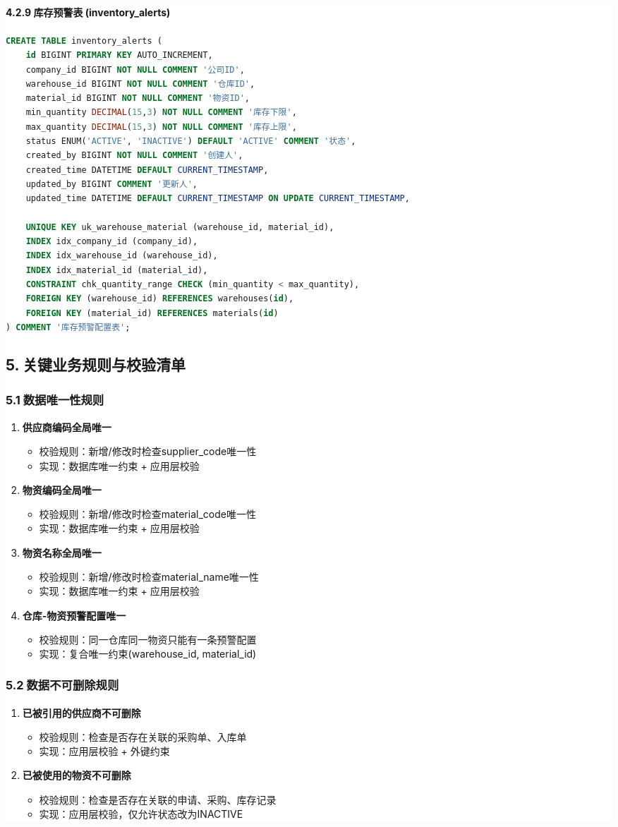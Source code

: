 #### 4.2.9 库存预警表 (inventory_alerts)
```sql
CREATE TABLE inventory_alerts (
    id BIGINT PRIMARY KEY AUTO_INCREMENT,
    company_id BIGINT NOT NULL COMMENT '公司ID',
    warehouse_id BIGINT NOT NULL COMMENT '仓库ID',
    material_id BIGINT NOT NULL COMMENT '物资ID',
    min_quantity DECIMAL(15,3) NOT NULL COMMENT '库存下限',
    max_quantity DECIMAL(15,3) NOT NULL COMMENT '库存上限',
    status ENUM('ACTIVE', 'INACTIVE') DEFAULT 'ACTIVE' COMMENT '状态',
    created_by BIGINT NOT NULL COMMENT '创建人',
    created_time DATETIME DEFAULT CURRENT_TIMESTAMP,
    updated_by BIGINT COMMENT '更新人',
    updated_time DATETIME DEFAULT CURRENT_TIMESTAMP ON UPDATE CURRENT_TIMESTAMP,

    UNIQUE KEY uk_warehouse_material (warehouse_id, material_id),
    INDEX idx_company_id (company_id),
    INDEX idx_warehouse_id (warehouse_id),
    INDEX idx_material_id (material_id),
    CONSTRAINT chk_quantity_range CHECK (min_quantity < max_quantity),
    FOREIGN KEY (warehouse_id) REFERENCES warehouses(id),
    FOREIGN KEY (material_id) REFERENCES materials(id)
) COMMENT '库存预警配置表';
```

## 5. 关键业务规则与校验清单

### 5.1 数据唯一性规则
1. **供应商编码全局唯一**
   - 校验规则：新增/修改时检查supplier_code唯一性
   - 实现：数据库唯一约束 + 应用层校验

2. **物资编码全局唯一**
   - 校验规则：新增/修改时检查material_code唯一性
   - 实现：数据库唯一约束 + 应用层校验

3. **物资名称全局唯一**
   - 校验规则：新增/修改时检查material_name唯一性
   - 实现：数据库唯一约束 + 应用层校验

4. **仓库-物资预警配置唯一**
   - 校验规则：同一仓库同一物资只能有一条预警配置
   - 实现：复合唯一约束(warehouse_id, material_id)

### 5.2 数据不可删除规则
1. **已被引用的供应商不可删除**
   - 校验规则：检查是否存在关联的采购单、入库单
   - 实现：应用层校验 + 外键约束

2. **已被使用的物资不可删除**
   - 校验规则：检查是否存在关联的申请、采购、库存记录
   - 实现：应用层校验，仅允许状态改为INACTIVE

